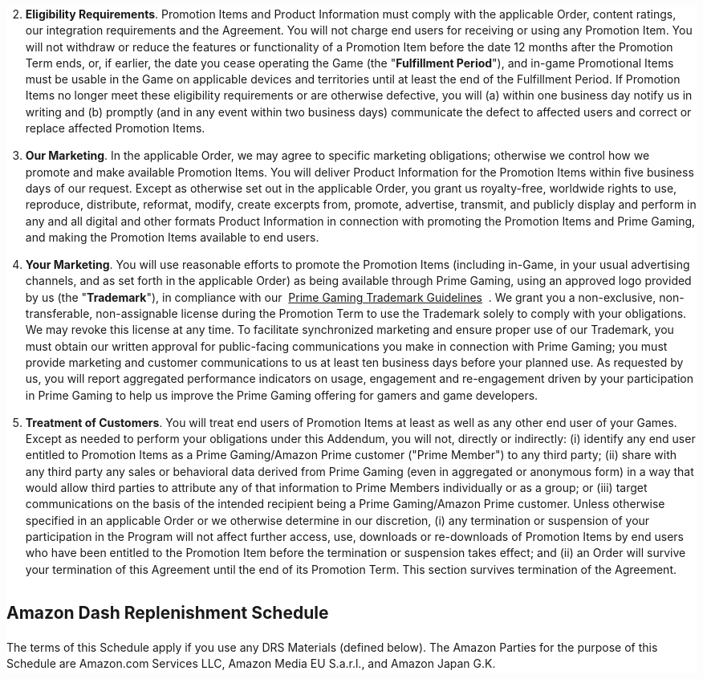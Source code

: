 2. **Eligibility Requirements**. Promotion Items and Product Information must comply with the applicable Order, content ratings, our integration requirements and the Agreement. You will not charge end users for receiving or using any Promotion Item. You will not withdraw or reduce the features or functionality of a Promotion Item before the date 12 months after the Promotion Term ends, or, if earlier, the date you cease operating the Game (the "**Fulfillment Period**"), and in-game Promotional Items must be usable in the Game on applicable devices and territories until at least the end of the Fulfillment Period. If Promotion Items no longer meet these eligibility requirements or are otherwise defective, you will (a) within one business day notify us in writing and (b) promptly (and in any event within two business days) communicate the defect to affected users and correct or replace affected Promotion Items.
    
3. **Our Marketing**. In the applicable Order, we may agree to specific marketing obligations; otherwise we control how we promote and make available Promotion Items. You will deliver Product Information for the Promotion Items within five business days of our request. Except as otherwise set out in the applicable Order, you grant us royalty-free, worldwide rights to use, reproduce, distribute, reformat, modify, create excerpts from, promote, advertise, transmit, and publicly display and perform in any and all digital and other formats Product Information in connection with promoting the Promotion Items and Prime Gaming, and making the Promotion Items available to end users.
    
4. **Your Marketing**. You will use reasonable efforts to promote the Promotion Items (including in-Game, in your usual advertising channels, and as set forth in the applicable Order) as being available through Prime Gaming, using an approved logo provided by us (the "**Trademark**"), in compliance with our  [Prime Gaming Trademark Guidelines](https://developer.amazon.com/support/legal/twitch-prime-trademark-guidelines)  . We grant you a non-exclusive, non-transferable, non-assignable license during the Promotion Term to use the Trademark solely to comply with your obligations. We may revoke this license at any time. To facilitate synchronized marketing and ensure proper use of our Trademark, you must obtain our written approval for public-facing communications you make in connection with Prime Gaming; you must provide marketing and customer communications to us at least ten business days before your planned use. As requested by us, you will report aggregated performance indicators on usage, engagement and re-engagement driven by your participation in Prime Gaming to help us improve the Prime Gaming offering for gamers and game developers.
    
5. **Treatment of Customers**. You will treat end users of Promotion Items at least as well as any other end user of your Games. Except as needed to perform your obligations under this Addendum, you will not, directly or indirectly: (i) identify any end user entitled to Promotion Items as a Prime Gaming/Amazon Prime customer ("Prime Member") to any third party; (ii) share with any third party any sales or behavioral data derived from Prime Gaming (even in aggregated or anonymous form) in a way that would allow third parties to attribute any of that information to Prime Members individually or as a group; or (iii) target communications on the basis of the intended recipient being a Prime Gaming/Amazon Prime customer. Unless otherwise specified in an applicable Order or we otherwise determine in our discretion, (i) any termination or suspension of your participation in the Program will not affect further access, use, downloads or re-downloads of Promotion Items by end users who have been entitled to the Promotion Item before the termination or suspension takes effect; and (ii) an Order will survive your termination of this Agreement until the end of its Promotion Term. This section survives termination of the Agreement.
    

Amazon Dash Replenishment Schedule
----------------------------------

The terms of this Schedule apply if you use any DRS Materials (defined below). The Amazon Parties for the purpose of this Schedule are Amazon.com Services LLC, Amazon Media EU S.a.r.l., and Amazon Japan G.K.
